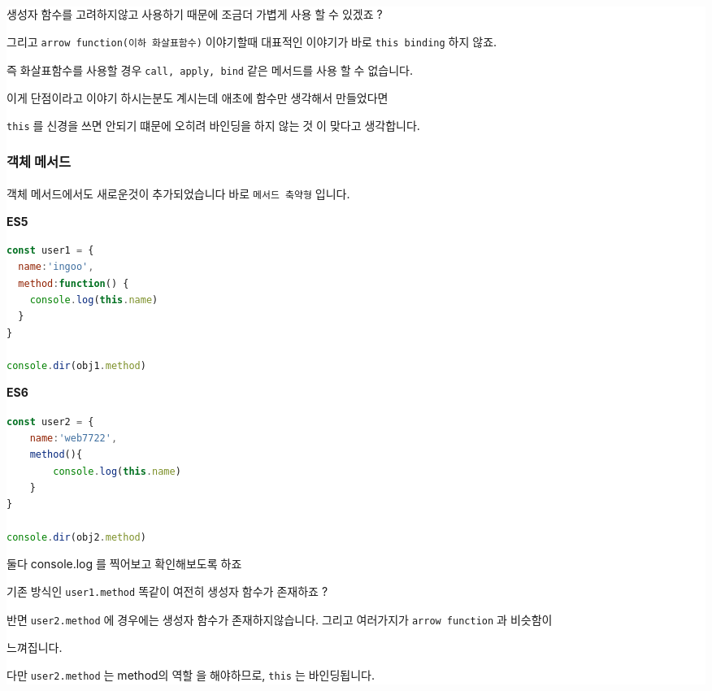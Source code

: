 

생성자 함수를 고려하지않고 사용하기 때문에 조금더 가볍게 사용 할 수 있겠죠 ?

그리고 `arrow function(이하 화살표함수)` 이야기할때 대표적인 이야기가 바로 `this binding` 하지 않죠.



즉 화살표함수를 사용할 경우 `call, apply, bind` 같은 메서드를 사용 할 수 없습니다.

이게 단점이라고 이야기 하시는분도 계시는데 애초에 함수만 생각해서 만들었다면 

`this` 를 신경을 쓰면 안되기 떄문에 오히려 바인딩을 하지 않는 것 이 맞다고 생각합니다.



### 객체 메서드

객체 메서드에서도 새로운것이 추가되었습니다 바로 `메서드 축약형` 입니다.



**ES5**

```js
const user1 = {
  name:'ingoo',
  method:function() {
    console.log(this.name)
  }
}

console.dir(obj1.method)
```



**ES6**

```javascript
const user2 = {
	name:'web7722',
	method(){
		console.log(this.name)
	}
}

console.dir(obj2.method)
```



둘다 console.log 를 찍어보고 확인해보도록 하죠 

기존 방식인 `user1.method` 똑같이 여전히 생성자 함수가 존재하죠 ?



반면 `user2.method` 에 경우에는 생성자 함수가 존재하지않습니다. 그리고 여러가지가 `arrow function` 과 비슷함이

느껴집니다.



다만 `user2.method` 는 method의 역할 을 해야하므로, `this` 는 바인딩됩니다.
